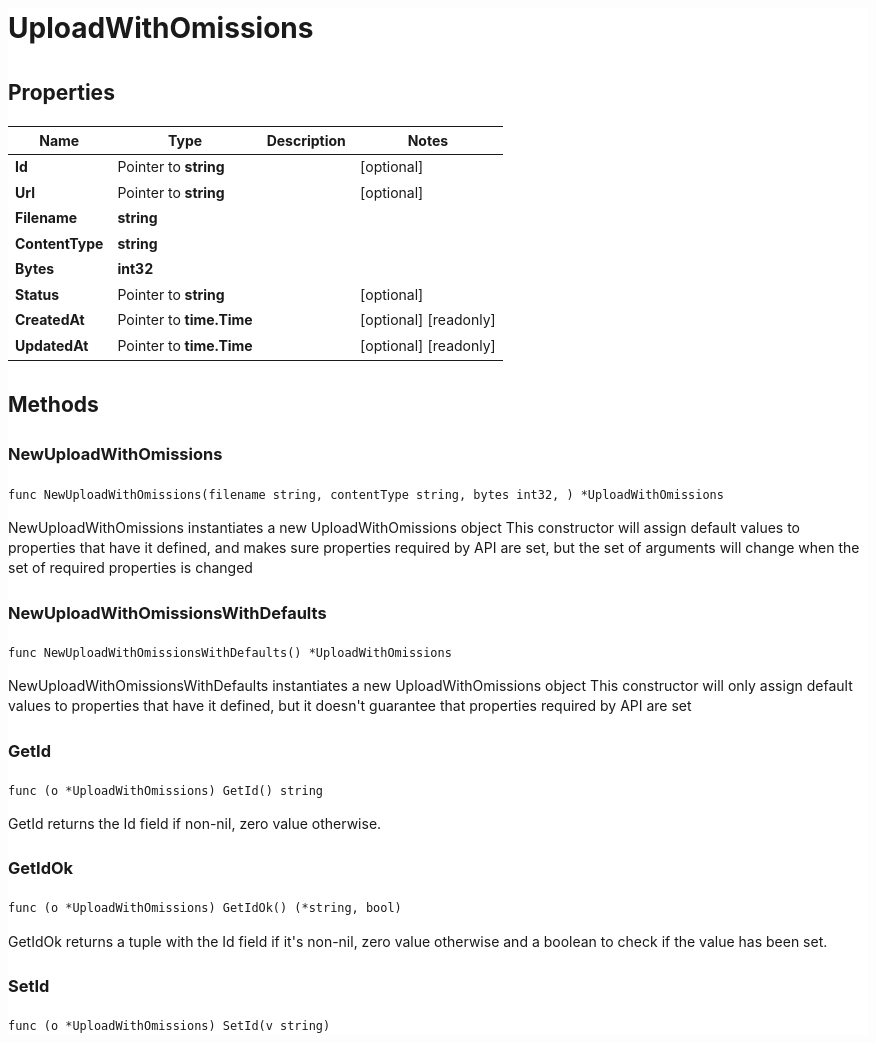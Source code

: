 # UploadWithOmissions

## Properties

Name | Type | Description | Notes
------------ | ------------- | ------------- | -------------
**Id** | Pointer to **string** |  | [optional] 
**Url** | Pointer to **string** |  | [optional] 
**Filename** | **string** |  | 
**ContentType** | **string** |  | 
**Bytes** | **int32** |  | 
**Status** | Pointer to **string** |  | [optional] 
**CreatedAt** | Pointer to **time.Time** |  | [optional] [readonly] 
**UpdatedAt** | Pointer to **time.Time** |  | [optional] [readonly] 

## Methods

### NewUploadWithOmissions

`func NewUploadWithOmissions(filename string, contentType string, bytes int32, ) *UploadWithOmissions`

NewUploadWithOmissions instantiates a new UploadWithOmissions object
This constructor will assign default values to properties that have it defined,
and makes sure properties required by API are set, but the set of arguments
will change when the set of required properties is changed

### NewUploadWithOmissionsWithDefaults

`func NewUploadWithOmissionsWithDefaults() *UploadWithOmissions`

NewUploadWithOmissionsWithDefaults instantiates a new UploadWithOmissions object
This constructor will only assign default values to properties that have it defined,
but it doesn't guarantee that properties required by API are set

### GetId

`func (o *UploadWithOmissions) GetId() string`

GetId returns the Id field if non-nil, zero value otherwise.

### GetIdOk

`func (o *UploadWithOmissions) GetIdOk() (*string, bool)`

GetIdOk returns a tuple with the Id field if it's non-nil, zero value otherwise
and a boolean to check if the value has been set.

### SetId

`func (o *UploadWithOmissions) SetId(v string)`
